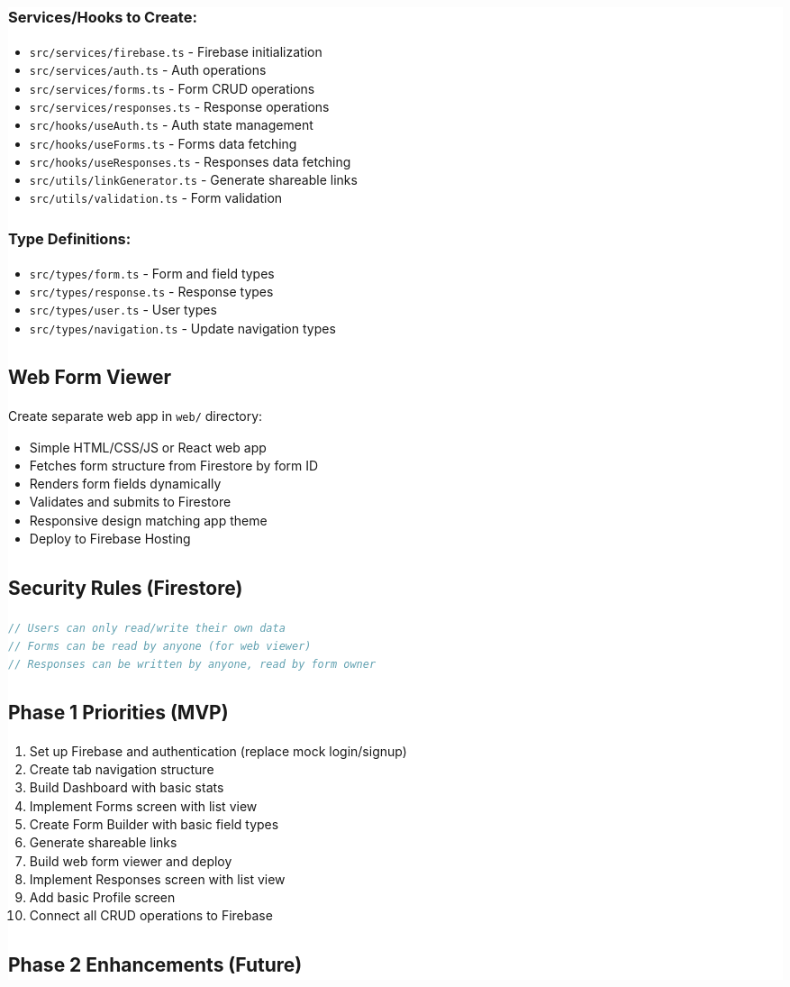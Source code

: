 ### Services/Hooks to Create:

- `src/services/firebase.ts` - Firebase initialization
- `src/services/auth.ts` - Auth operations
- `src/services/forms.ts` - Form CRUD operations
- `src/services/responses.ts` - Response operations
- `src/hooks/useAuth.ts` - Auth state management
- `src/hooks/useForms.ts` - Forms data fetching
- `src/hooks/useResponses.ts` - Responses data fetching
- `src/utils/linkGenerator.ts` - Generate shareable links
- `src/utils/validation.ts` - Form validation

### Type Definitions:

- `src/types/form.ts` - Form and field types
- `src/types/response.ts` - Response types
- `src/types/user.ts` - User types
- `src/types/navigation.ts` - Update navigation types

## Web Form Viewer

Create separate web app in `web/` directory:

- Simple HTML/CSS/JS or React web app
- Fetches form structure from Firestore by form ID
- Renders form fields dynamically
- Validates and submits to Firestore
- Responsive design matching app theme
- Deploy to Firebase Hosting

## Security Rules (Firestore)

```javascript
// Users can only read/write their own data
// Forms can be read by anyone (for web viewer)
// Responses can be written by anyone, read by form owner
```

## Phase 1 Priorities (MVP)

1. Set up Firebase and authentication (replace mock login/signup)
2. Create tab navigation structure
3. Build Dashboard with basic stats
4. Implement Forms screen with list view
5. Create Form Builder with basic field types
6. Generate shareable links
7. Build web form viewer and deploy
8. Implement Responses screen with list view
9. Add basic Profile screen
10. Connect all CRUD operations to Firebase

## Phase 2 Enhancements (Future)
